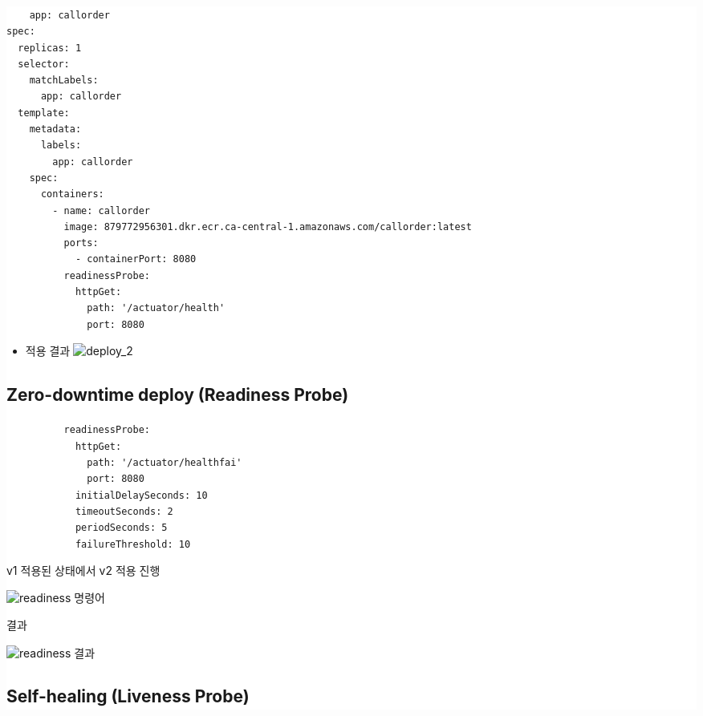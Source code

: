 ```
    app: callorder
spec:
  replicas: 1
  selector:
    matchLabels:
      app: callorder
  template:
    metadata:
      labels:
        app: callorder
    spec:
      containers:
        - name: callorder
          image: 879772956301.dkr.ecr.ca-central-1.amazonaws.com/callorder:latest
          ports:
            - containerPort: 8080
          readinessProbe:
            httpGet:
              path: '/actuator/health'
              port: 8080
```
- 적용 결과 
![deploy_2](https://user-images.githubusercontent.com/88864433/135581145-3e557214-0c20-4d9b-a5c1-41e2df0fb581.PNG)





## Zero-downtime deploy (Readiness Probe)


```
          readinessProbe:
            httpGet:
              path: '/actuator/healthfai'
              port: 8080
            initialDelaySeconds: 10
            timeoutSeconds: 2
            periodSeconds: 5
            failureThreshold: 10
```
v1 적용된 상태에서 v2 적용 진행 

![readiness 명령어](https://user-images.githubusercontent.com/88864433/135580320-f03b4222-8730-4726-bab6-cf2d5908f3d7.PNG)

결과 

![readiness 결과](https://user-images.githubusercontent.com/88864433/135580355-df8250c7-f791-487e-a7b8-36a1cc3b8247.PNG)



## Self-healing (Liveness Probe)
